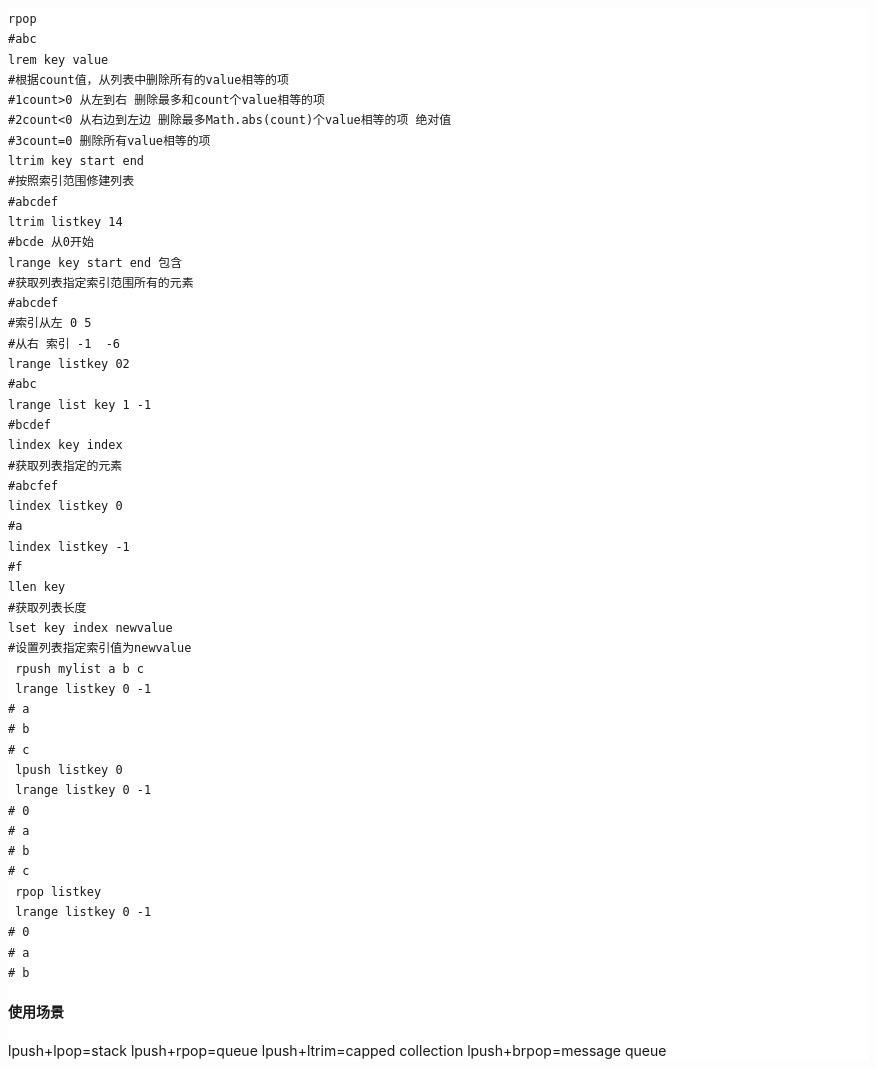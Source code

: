 ```shell
rpop
#abc
lrem key value
#根据count值，从列表中删除所有的value相等的项
#1count>0 从左到右 删除最多和count个value相等的项
#2count<0 从右边到左边 删除最多Math.abs(count)个value相等的项 绝对值
#3count=0 删除所有value相等的项
ltrim key start end
#按照索引范围修建列表
#abcdef
ltrim listkey 14
#bcde 从0开始
lrange key start end 包含
#获取列表指定索引范围所有的元素
#abcdef
#索引从左 0 5
#从右 索引 -1  -6
lrange listkey 02
#abc
lrange list key 1 -1
#bcdef
lindex key index
#获取列表指定的元素
#abcfef
lindex listkey 0
#a
lindex listkey -1
#f
llen key
#获取列表长度
lset key index newvalue
#设置列表指定索引值为newvalue
 rpush mylist a b c
 lrange listkey 0 -1
# a
# b
# c
 lpush listkey 0
 lrange listkey 0 -1
# 0
# a
# b
# c
 rpop listkey
 lrange listkey 0 -1
# 0
# a
# b
```
#### 使用场景
 lpush+lpop=stack
 lpush+rpop=queue
 lpush+ltrim=capped collection
 lpush+brpop=message queue
